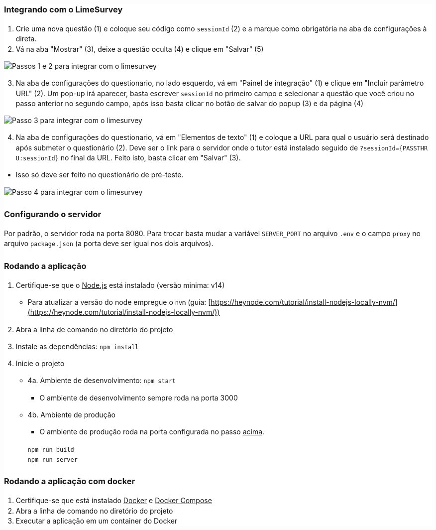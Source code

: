 ### Integrando com o LimeSurvey

1. Crie uma nova questão (1) e coloque seu código como `sessionId` (2) e a marque como obrigatória na aba de configurações à direta.
2. Vá na aba "Mostrar" (3), deixe a questão oculta (4) e clique em "Salvar" (5)

![Passos 1 e 2 para integrar com o limesurvey](imgs/1.png)

3. Na aba de configurações do questionario, no lado esquerdo, vá em "Painel de integração" (1) e clique em "Incluir parâmetro URL" (2). Um pop-up irá aparecer, basta escrever `sessionId` no primeiro campo e selecionar a questão que você criou no passo anterior no segundo campo, após isso basta clicar no botão de salvar do popup (3) e da página (4)

![Passo 3 para integrar com o limesurvey](imgs/2.png)

4. Na aba de configurações do questionario, vá em "Elementos de texto" (1) e coloque a URL para qual o usuário será destinado após submeter o questionário (2). Deve ser o link para o servidor onde o tutor está instalado seguido de `?sessionId={PASSTHRU:sessionId}` no final da URL. Feito isto, basta clicar em "Salvar" (3).
* Isso só deve ser feito no questionário de pré-teste.

![Passo 4 para integrar com o limesurvey](imgs/3.png)


### Configurando o servidor

Por padrão, o servidor roda na porta 8080. Para trocar basta mudar a variável `SERVER_PORT` no arquivo `.env` e o campo `proxy` no arquivo `package.json` (a porta deve ser igual nos dois arquivos).

### Rodando a aplicação

1. Certifique-se que o [Node.js](https://nodejs.org/en/) está instalado (versão minima: v14)
   - Para atualizar a versão do node empregue o `nvm` (guia: [https://heynode.com/tutorial/install-nodejs-locally-nvm/](https://heynode.com/tutorial/install-nodejs-locally-nvm/))
2. Abra a linha de comando no diretório do projeto
3. Instale as dependências: `npm install`
4. Inicie o projeto

   * 4a. Ambiente de desenvolvimento: `npm start`
	    * O ambiente de desenvolvimento sempre roda na porta 3000

    * 4b. Ambiente de produção
	    * O ambiente de produção roda na porta configurada no passo [acima](#configurando-o-servidor).

		```
		npm run build
		npm run server
		```

### Rodando a aplicação com docker

1. Certifique-se que está instalado [Docker](https://www.docker.com/products/docker-desktop) e [Docker Compose](https://docs.docker.com/compose/install/)
2. Abra a linha de comando no diretório do projeto
3. Executar a aplicação em um container do Docker
